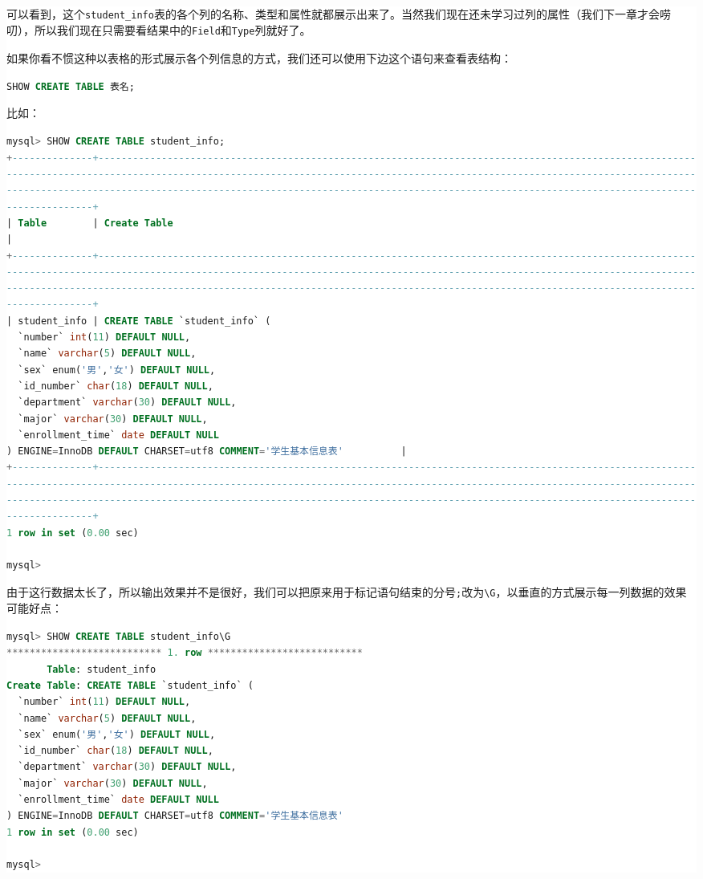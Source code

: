 可以看到，这个`student_info`表的各个列的名称、类型和属性就都展示出来了。当然我们现在还未学习过列的属性（我们下一章才会唠叨），所以我们现在只需要看结果中的`Field`和`Type`列就好了。

如果你看不惯这种以表格的形式展示各个列信息的方式，我们还可以使用下边这个语句来查看表结构：

```sql
SHOW CREATE TABLE 表名;
```

比如：

```sql
mysql> SHOW CREATE TABLE student_info;
+--------------+-----------------------------------------------------------------------------------------------------------------------------------------------------------------------------------------------------------------------------------------------------------------------------------------------------------------------------------------------------------------------+
| Table        | Create Table                                                                                                                                                                                                                                                                                                                                                          |
+--------------+-----------------------------------------------------------------------------------------------------------------------------------------------------------------------------------------------------------------------------------------------------------------------------------------------------------------------------------------------------------------------+
| student_info | CREATE TABLE `student_info` (
  `number` int(11) DEFAULT NULL,
  `name` varchar(5) DEFAULT NULL,
  `sex` enum('男','女') DEFAULT NULL,
  `id_number` char(18) DEFAULT NULL,
  `department` varchar(30) DEFAULT NULL,
  `major` varchar(30) DEFAULT NULL,
  `enrollment_time` date DEFAULT NULL
) ENGINE=InnoDB DEFAULT CHARSET=utf8 COMMENT='学生基本信息表'          |
+--------------+-----------------------------------------------------------------------------------------------------------------------------------------------------------------------------------------------------------------------------------------------------------------------------------------------------------------------------------------------------------------------+
1 row in set (0.00 sec)

mysql>

```

由于这行数据太长了，所以输出效果并不是很好，我们可以把原来用于标记语句结束的分号`;`改为`\G`，以垂直的方式展示每一列数据的效果可能好点：

```sql
mysql> SHOW CREATE TABLE student_info\G
*************************** 1. row ***************************
       Table: student_info
Create Table: CREATE TABLE `student_info` (
  `number` int(11) DEFAULT NULL,
  `name` varchar(5) DEFAULT NULL,
  `sex` enum('男','女') DEFAULT NULL,
  `id_number` char(18) DEFAULT NULL,
  `department` varchar(30) DEFAULT NULL,
  `major` varchar(30) DEFAULT NULL,
  `enrollment_time` date DEFAULT NULL
) ENGINE=InnoDB DEFAULT CHARSET=utf8 COMMENT='学生基本信息表'
1 row in set (0.00 sec)

mysql>
```
